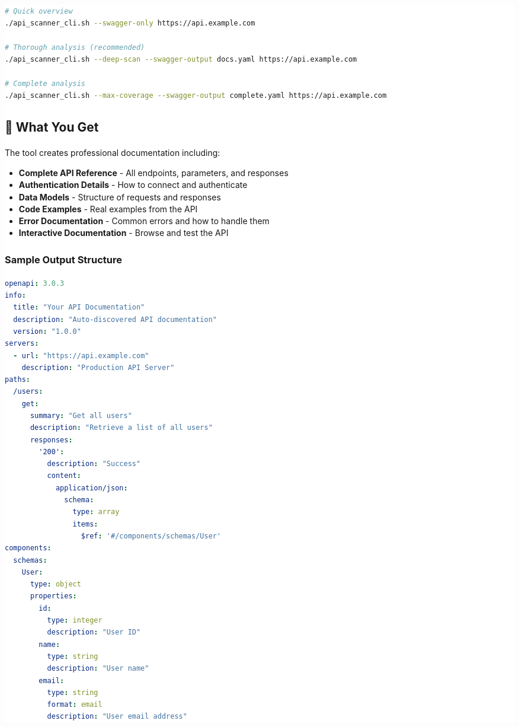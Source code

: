 ```bash
# Quick overview
./api_scanner_cli.sh --swagger-only https://api.example.com

# Thorough analysis (recommended)
./api_scanner_cli.sh --deep-scan --swagger-output docs.yaml https://api.example.com

# Complete analysis
./api_scanner_cli.sh --max-coverage --swagger-output complete.yaml https://api.example.com
```

## 📄 What You Get

The tool creates professional documentation including:

- **Complete API Reference** - All endpoints, parameters, and responses
- **Authentication Details** - How to connect and authenticate
- **Data Models** - Structure of requests and responses  
- **Code Examples** - Real examples from the API
- **Error Documentation** - Common errors and how to handle them
- **Interactive Documentation** - Browse and test the API

### Sample Output Structure
```yaml
openapi: 3.0.3
info:
  title: "Your API Documentation"
  description: "Auto-discovered API documentation"
  version: "1.0.0"
servers:
  - url: "https://api.example.com"
    description: "Production API Server"
paths:
  /users:
    get:
      summary: "Get all users"
      description: "Retrieve a list of all users"
      responses:
        '200':
          description: "Success"
          content:
            application/json:
              schema:
                type: array
                items:
                  $ref: '#/components/schemas/User'
components:
  schemas:
    User:
      type: object
      properties:
        id:
          type: integer
          description: "User ID"
        name:
          type: string
          description: "User name"
        email:
          type: string
          format: email
          description: "User email address"
```

